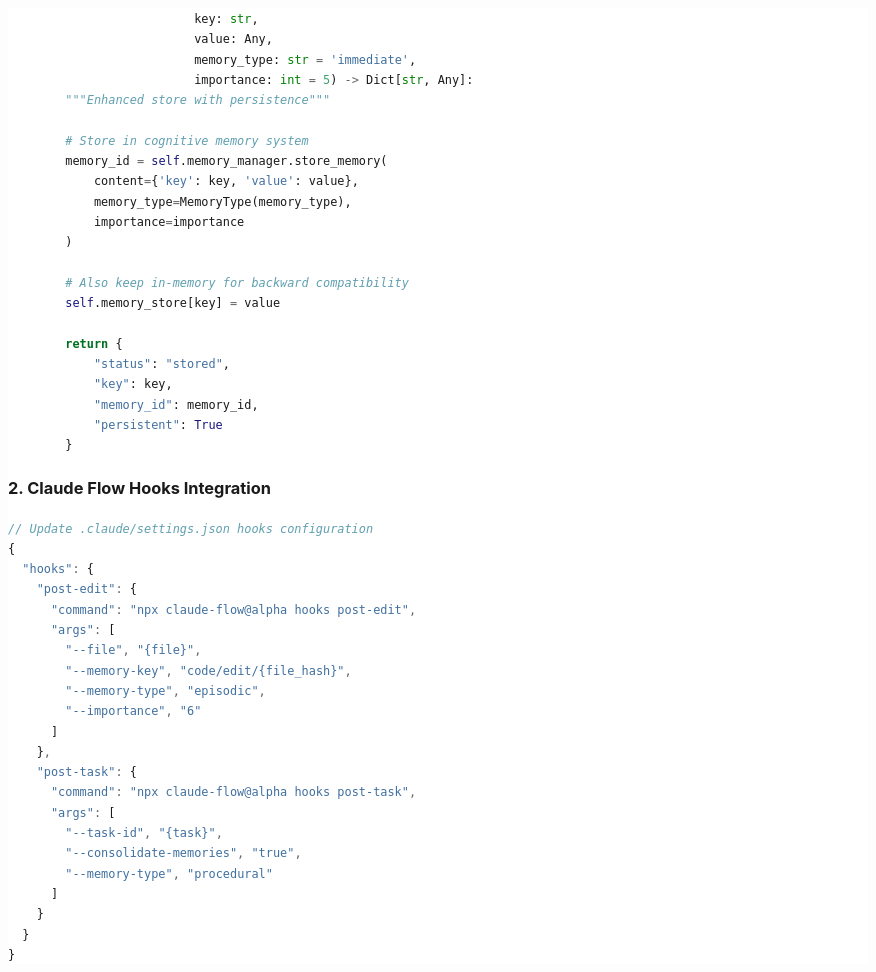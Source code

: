 ```python
                          key: str, 
                          value: Any,
                          memory_type: str = 'immediate',
                          importance: int = 5) -> Dict[str, Any]:
        """Enhanced store with persistence"""
        
        # Store in cognitive memory system
        memory_id = self.memory_manager.store_memory(
            content={'key': key, 'value': value},
            memory_type=MemoryType(memory_type),
            importance=importance
        )
        
        # Also keep in-memory for backward compatibility
        self.memory_store[key] = value
        
        return {
            "status": "stored",
            "key": key,
            "memory_id": memory_id,
            "persistent": True
        }
```

### 2. Claude Flow Hooks Integration

```javascript
// Update .claude/settings.json hooks configuration
{
  "hooks": {
    "post-edit": {
      "command": "npx claude-flow@alpha hooks post-edit",
      "args": [
        "--file", "{file}",
        "--memory-key", "code/edit/{file_hash}",
        "--memory-type", "episodic",
        "--importance", "6"
      ]
    },
    "post-task": {
      "command": "npx claude-flow@alpha hooks post-task",
      "args": [
        "--task-id", "{task}",
        "--consolidate-memories", "true",
        "--memory-type", "procedural"
      ]
    }
  }
}
```
